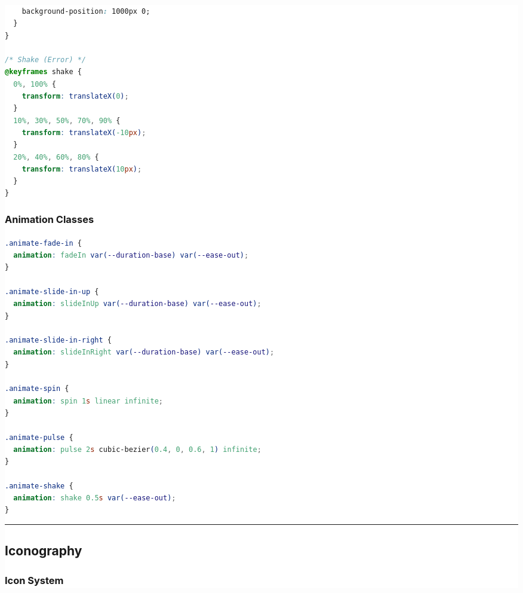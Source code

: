 ```css
    background-position: 1000px 0;
  }
}

/* Shake (Error) */
@keyframes shake {
  0%, 100% {
    transform: translateX(0);
  }
  10%, 30%, 50%, 70%, 90% {
    transform: translateX(-10px);
  }
  20%, 40%, 60%, 80% {
    transform: translateX(10px);
  }
}
```

### Animation Classes

```css
.animate-fade-in {
  animation: fadeIn var(--duration-base) var(--ease-out);
}

.animate-slide-in-up {
  animation: slideInUp var(--duration-base) var(--ease-out);
}

.animate-slide-in-right {
  animation: slideInRight var(--duration-base) var(--ease-out);
}

.animate-spin {
  animation: spin 1s linear infinite;
}

.animate-pulse {
  animation: pulse 2s cubic-bezier(0.4, 0, 0.6, 1) infinite;
}

.animate-shake {
  animation: shake 0.5s var(--ease-out);
}
```

---

## Iconography

### Icon System
